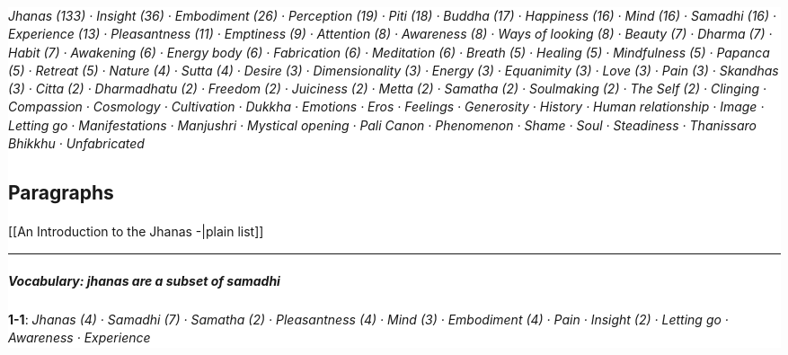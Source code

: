 <span class="counts">_<a data-href="Jhanas" class="internal-link">Jhanas</a> (133) · <a data-href="Insight" class="internal-link">Insight</a> (36) · <a data-href="Embodiment" class="internal-link">Embodiment</a> (26) · <a data-href="Perception" class="internal-link">Perception</a> (19) · <a data-href="Piti" class="internal-link">Piti</a> (18) · <a data-href="Buddha" class="internal-link">Buddha</a> (17) · <a data-href="Happiness" class="internal-link">Happiness</a> (16) · <a data-href="Mind" class="internal-link">Mind</a> (16) · <a data-href="Samadhi" class="internal-link">Samadhi</a> (16) · <a data-href="Experience" class="internal-link">Experience</a> (13) · <a data-href="Pleasantness" class="internal-link">Pleasantness</a> (11) · <a data-href="Emptiness" class="internal-link">Emptiness</a> (9) · <a data-href="Attention" class="internal-link">Attention</a> (8) · <a data-href="Awareness" class="internal-link">Awareness</a> (8) · <a data-href="Ways of looking" class="internal-link">Ways of looking</a> (8) · <a data-href="Beauty" class="internal-link">Beauty</a> (7) · <a data-href="Dharma" class="internal-link">Dharma</a> (7) · <a data-href="Habit" class="internal-link">Habit</a> (7) · <a data-href="Awakening" class="internal-link">Awakening</a> (6) · <a data-href="Energy body" class="internal-link">Energy body</a> (6) · <a data-href="Fabrication" class="internal-link">Fabrication</a> (6) · <a data-href="Meditation" class="internal-link">Meditation</a> (6) · <a data-href="Breath" class="internal-link">Breath</a> (5) · <a data-href="Healing" class="internal-link">Healing</a> (5) · <a data-href="Mindfulness" class="internal-link">Mindfulness</a> (5) · <a data-href="Papanca" class="internal-link">Papanca</a> (5) · <a data-href="Retreat" class="internal-link">Retreat</a> (5) · <a data-href="Nature" class="internal-link">Nature</a> (4) · <a data-href="Sutta" class="internal-link">Sutta</a> (4) · <a data-href="Desire" class="internal-link">Desire</a> (3) · <a data-href="Dimensionality" class="internal-link">Dimensionality</a> (3) · <a data-href="Energy" class="internal-link">Energy</a> (3) · <a data-href="Equanimity" class="internal-link">Equanimity</a> (3) · <a data-href="Love" class="internal-link">Love</a> (3) · <a data-href="Pain" class="internal-link">Pain</a> (3) · <a data-href="Skandhas" class="internal-link">Skandhas</a> (3) · <a data-href="Citta" class="internal-link">Citta</a> (2) · <a data-href="Dharmadhatu" class="internal-link">Dharmadhatu</a> (2) · <a data-href="Freedom" class="internal-link">Freedom</a> (2) · <a data-href="Juiciness" class="internal-link">Juiciness</a> (2) · <a data-href="Metta" class="internal-link">Metta</a> (2) · <a data-href="Samatha" class="internal-link">Samatha</a> (2) · <a data-href="Soulmaking" class="internal-link">Soulmaking</a> (2) · <a data-href="The Self" class="internal-link">The Self</a> (2) · <a data-href="Clinging" class="internal-link">Clinging</a> · <a data-href="Compassion" class="internal-link">Compassion</a> · <a data-href="Cosmology" class="internal-link">Cosmology</a> · <a data-href="Cultivation" class="internal-link">Cultivation</a> · <a data-href="Dukkha" class="internal-link">Dukkha</a> · <a data-href="Emotions" class="internal-link">Emotions</a> · <a data-href="Eros" class="internal-link">Eros</a> · <a data-href="Feelings" class="internal-link">Feelings</a> · <a data-href="Generosity" class="internal-link">Generosity</a> · <a data-href="History" class="internal-link">History</a> · <a data-href="Human relationship" class="internal-link">Human relationship</a> · <a data-href="Image" class="internal-link">Image</a> · <a data-href="Letting go" class="internal-link">Letting go</a> · <a data-href="Manifestations" class="internal-link">Manifestations</a> · <a data-href="Manjushri" class="internal-link">Manjushri</a> · <a data-href="Mystical opening" class="internal-link">Mystical opening</a> · <a data-href="Pali Canon" class="internal-link">Pali Canon</a> · <a data-href="Phenomenon" class="internal-link">Phenomenon</a> · <a data-href="Shame" class="internal-link">Shame</a> · <a data-href="Soul" class="internal-link">Soul</a> · <a data-href="Steadiness" class="internal-link">Steadiness</a> · <a data-href="Thanissaro Bhikkhu" class="internal-link">Thanissaro Bhikkhu</a> · <a data-href="Unfabricated" class="internal-link">Unfabricated</a>_</span>
<br/>

## Paragraphs
[[An Introduction to the Jhanas -|plain list]]

---
##### Vocabulary: jhanas are a subset of samadhi
<span class="counts">**<a aria-label-position="top" aria-label="1218 An Introduction to the Jhanas > ^1-1" data-href="1218 An Introduction to the Jhanas#^1-1" class="internal-link">1-1</a>**: _<a data-href="Jhanas" class="internal-link">Jhanas</a> (4) · <a data-href="Samadhi" class="internal-link">Samadhi</a> (7) · <a data-href="Samatha" class="internal-link">Samatha</a> (2) · <a data-href="Pleasantness" class="internal-link">Pleasantness</a> (4) · <a data-href="Mind" class="internal-link">Mind</a> (3) · <a data-href="Embodiment" class="internal-link">Embodiment</a> (4) · <a data-href="Pain" class="internal-link">Pain</a> · <a data-href="Insight" class="internal-link">Insight</a> (2) · <a data-href="Letting go" class="internal-link">Letting go</a> · <a data-href="Awareness" class="internal-link">Awareness</a> · <a data-href="Experience" class="internal-link">Experience</a>_</span>
<audio controls preload=metadata style=" width:300px;" controlslist="nodownload"><source src="https://dharmaseed.org/talks/60869/20191218-Rob_Burbea-GAIA-an_introduction_to_the_jhanas-60869.mp3#t=00:00" type="audio/mpeg">???</audio>